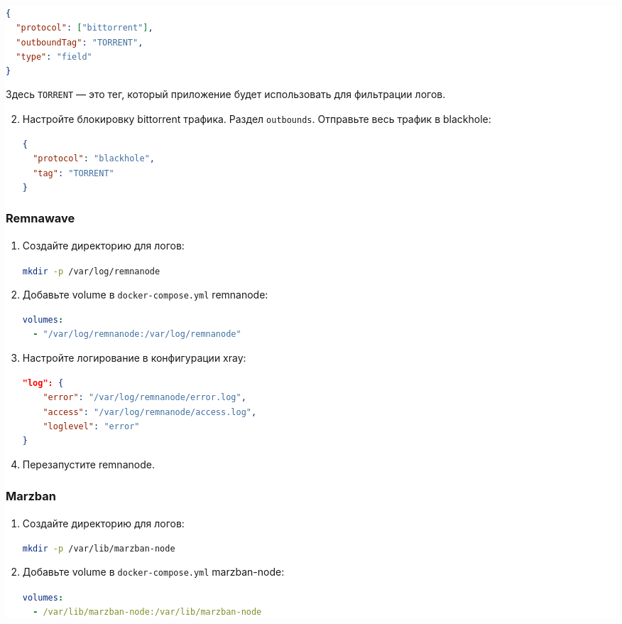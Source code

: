    ```json
   {
     "protocol": ["bittorrent"],
     "outboundTag": "TORRENT",
     "type": "field"
   }
   ```

   Здесь `TORRENT` — это тег, который приложение будет использовать для фильтрации логов.

2. Настройте блокировку bittorrent трафика. Раздел `outbounds`. Отправьте весь трафик в blackhole:

   ```json
   {
     "protocol": "blackhole",
     "tag": "TORRENT"
   }
   ```

### Remnawave

1. Создайте директорию для логов:

   ```bash
   mkdir -p /var/log/remnanode
   ```

2. Добавьте volume в `docker-compose.yml` remnanode:

   ```yaml
   volumes:
     - "/var/log/remnanode:/var/log/remnanode"
   ```

3. Настройте логирование в конфигурации xray:

   ```json
   "log": {
       "error": "/var/log/remnanode/error.log",
       "access": "/var/log/remnanode/access.log",
       "loglevel": "error"
   }
   ```

4. Перезапустите remnanode.

### Marzban

1. Создайте директорию для логов:

   ```bash
   mkdir -p /var/lib/marzban-node
   ```

2. Добавьте volume в `docker-compose.yml` marzban-node:

   ```yaml
   volumes:
     - /var/lib/marzban-node:/var/lib/marzban-node
   ```
